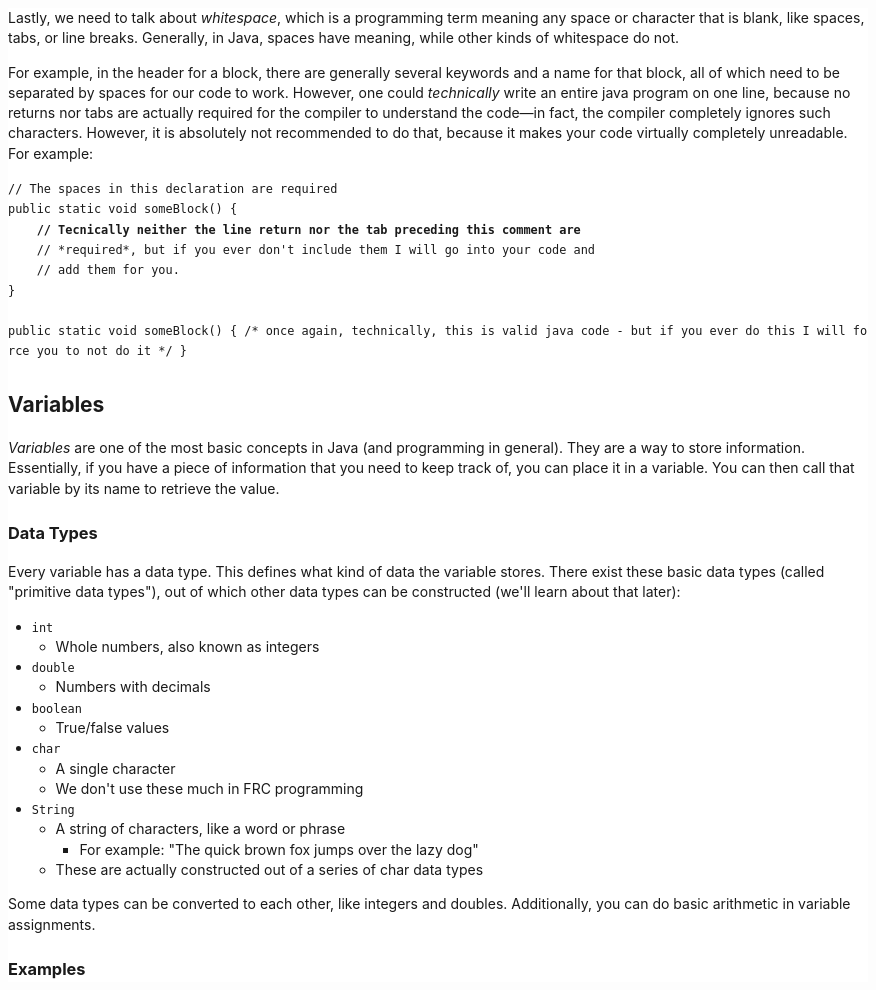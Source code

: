 Lastly, we need to talk about _whitespace_, which is a programming term meaning any space or character that is blank, like spaces, tabs, or line breaks. Generally, in Java, spaces have meaning, while other kinds of whitespace do not.

For example, in the header for a block, there are generally several keywords and a name for that block, all of which need to be separated by spaces for our code to work. However, one could _technically_ write an entire java program on one line, because no returns nor tabs are actually required for the compiler to understand the code—in fact, the compiler completely ignores such characters. However, it is absolutely not recommended to do that, because it makes your code virtually completely unreadable. For example:

<pre class="language-java"><code class="lang-java">// The spaces in this declaration are required
public static void someBlock() {
<strong>    // Tecnically neither the line return nor the tab preceding this comment are
</strong>    // *required*, but if you ever don't include them I will go into your code and
    // add them for you.
}

public static void someBlock() { /* once again, technically, this is valid java code - but if you ever do this I will force you to not do it */ }
</code></pre>

## Variables

_Variables_ are one of the most basic concepts in Java (and programming in general). They are a way to store information. Essentially, if you have a piece of information that you need to keep track of, you can place it in a variable. You can then call that variable by its name to retrieve the value.

### Data Types

Every variable has a data type. This defines what kind of data the variable stores. There exist these basic data types (called "primitive data types"), out of which other data types can be constructed (we'll learn about that later):

* `int`
  * Whole numbers, also known as integers
* `double`
  * Numbers with decimals
* `boolean`
  * True/false values
* `char`
  * A single character
  * We don't use these much in FRC programming
* `String`
  * A string of characters, like a word or phrase
    * For example: "The quick brown fox jumps over the lazy dog"
  * These are actually constructed out of a series of char data types

Some data types can be converted to each other, like integers and doubles. Additionally, you can do basic arithmetic in variable assignments.

### Examples
